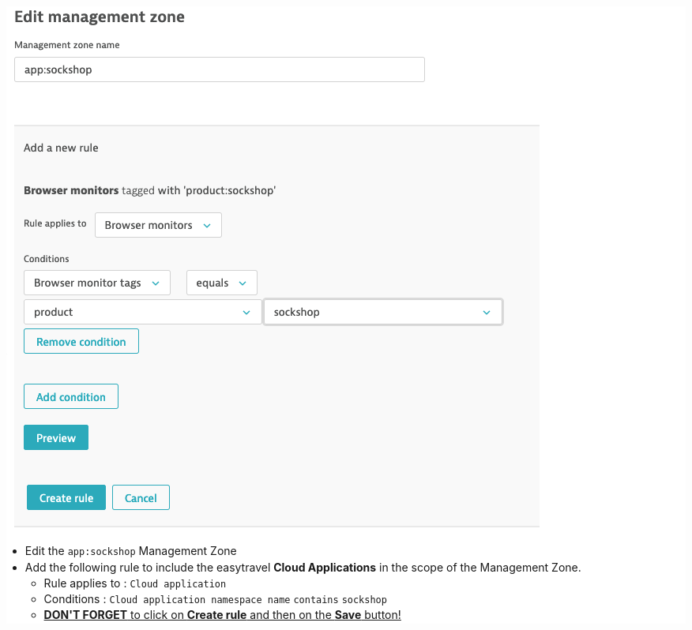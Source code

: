 ![sockshop-mz-rule-synthetic](../../assets/images/sockshop-mz-rule-synthetic.png)

- Edit the `app:sockshop` Management Zone
- Add the following rule to include the easytravel <b>Cloud Applications</b> in the scope of the Management Zone.
  - Rule applies to : `Cloud application`
  - Conditions : `Cloud application namespace name` `contains` `sockshop`
  - <u><b>DON'T FORGET</b> to click on <b>Create rule</b> and then on the <b>Save</b> button!</u> 
